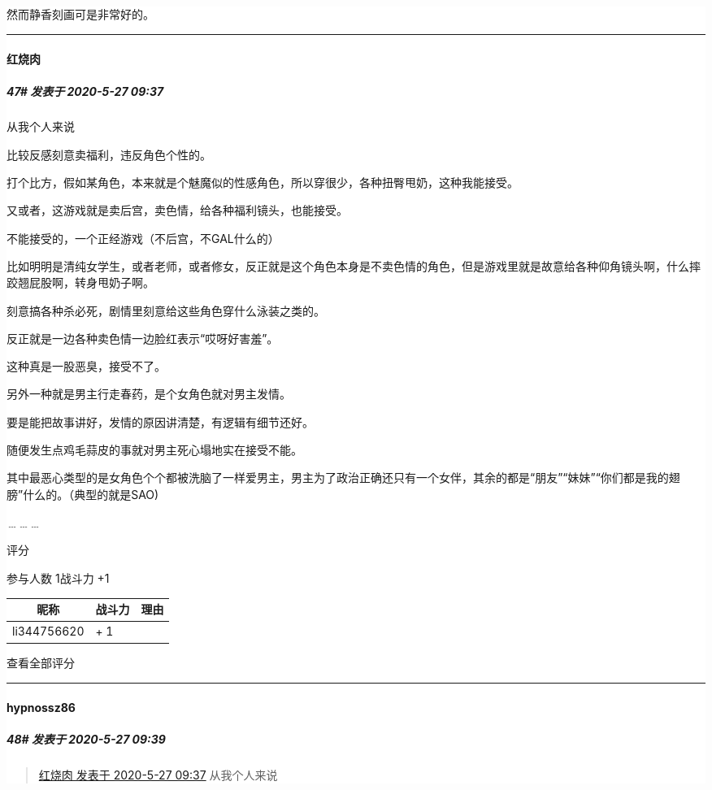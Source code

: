 
然而静香刻画可是非常好的。


-----

####  红烧肉  
##### 47#       发表于 2020-5-27 09:37


从我个人来说

比较反感刻意卖福利，违反角色个性的。

打个比方，假如某角色，本来就是个魅魔似的性感角色，所以穿很少，各种扭臀甩奶，这种我能接受。

又或者，这游戏就是卖后宫，卖色情，给各种福利镜头，也能接受。


不能接受的，一个正经游戏（不后宫，不GAL什么的）

比如明明是清纯女学生，或者老师，或者修女，反正就是这个角色本身是不卖色情的角色，但是游戏里就是故意给各种仰角镜头啊，什么摔跤翘屁股啊，转身甩奶子啊。

刻意搞各种杀必死，剧情里刻意给这些角色穿什么泳装之类的。

反正就是一边各种卖色情一边脸红表示“哎呀好害羞”。


这种真是一股恶臭，接受不了。


另外一种就是男主行走春药，是个女角色就对男主发情。

要是能把故事讲好，发情的原因讲清楚，有逻辑有细节还好。

随便发生点鸡毛蒜皮的事就对男主死心塌地实在接受不能。

其中最恶心类型的是女角色个个都被洗脑了一样爱男主，男主为了政治正确还只有一个女伴，其余的都是“朋友”“妹妹”“你们都是我的翅膀”什么的。（典型的就是SAO)


﹍﹍﹍

评分


 参与人数 1战斗力 +1

|昵称|战斗力|理由|
|----|---|---|
| li344756620| + 1||


查看全部评分


-----

####  hypnossz86  
##### 48#       发表于 2020-5-27 09:39


<blockquote><a href="httphttps://bbs.saraba1st.com/2b/forum.php?mod=redirect&amp;goto=findpost&amp;pid=47573829&amp;ptid=1937847" target="_blank">红烧肉 发表于 2020-5-27 09:37</a>
从我个人来说
